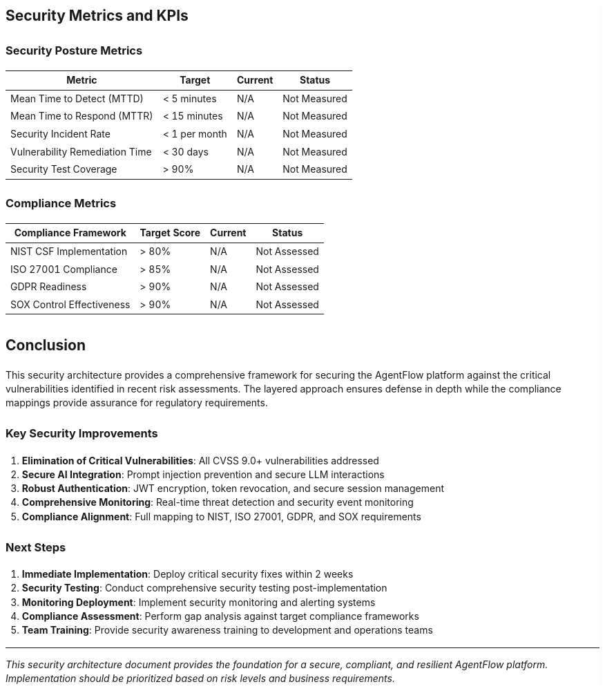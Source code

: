 ## Security Metrics and KPIs

### Security Posture Metrics

| Metric | Target | Current | Status |
|--------|--------|---------|--------|
| Mean Time to Detect (MTTD) | < 5 minutes | N/A | Not Measured |
| Mean Time to Respond (MTTR) | < 15 minutes | N/A | Not Measured |
| Security Incident Rate | < 1 per month | N/A | Not Measured |
| Vulnerability Remediation Time | < 30 days | N/A | Not Measured |
| Security Test Coverage | > 90% | N/A | Not Measured |

### Compliance Metrics

| Compliance Framework | Target Score | Current | Status |
|---------------------|--------------|---------|--------|
| NIST CSF Implementation | > 80% | N/A | Not Assessed |
| ISO 27001 Compliance | > 85% | N/A | Not Assessed |
| GDPR Readiness | > 90% | N/A | Not Assessed |
| SOX Control Effectiveness | > 90% | N/A | Not Assessed |

## Conclusion

This security architecture provides a comprehensive framework for securing the AgentFlow platform against the critical vulnerabilities identified in recent risk assessments. The layered approach ensures defense in depth while the compliance mappings provide assurance for regulatory requirements.

### Key Security Improvements

1. **Elimination of Critical Vulnerabilities**: All CVSS 9.0+ vulnerabilities addressed
2. **Secure AI Integration**: Prompt injection prevention and secure LLM interactions
3. **Robust Authentication**: JWT encryption, token revocation, and secure session management
4. **Comprehensive Monitoring**: Real-time threat detection and security event monitoring
5. **Compliance Alignment**: Full mapping to NIST, ISO 27001, GDPR, and SOX requirements

### Next Steps

1. **Immediate Implementation**: Deploy critical security fixes within 2 weeks
2. **Security Testing**: Conduct comprehensive security testing post-implementation
3. **Monitoring Deployment**: Implement security monitoring and alerting systems
4. **Compliance Assessment**: Perform gap analysis against target compliance frameworks
5. **Team Training**: Provide security awareness training to development and operations teams

---

*This security architecture document provides the foundation for a secure, compliant, and resilient AgentFlow platform. Implementation should be prioritized based on risk levels and business requirements.*